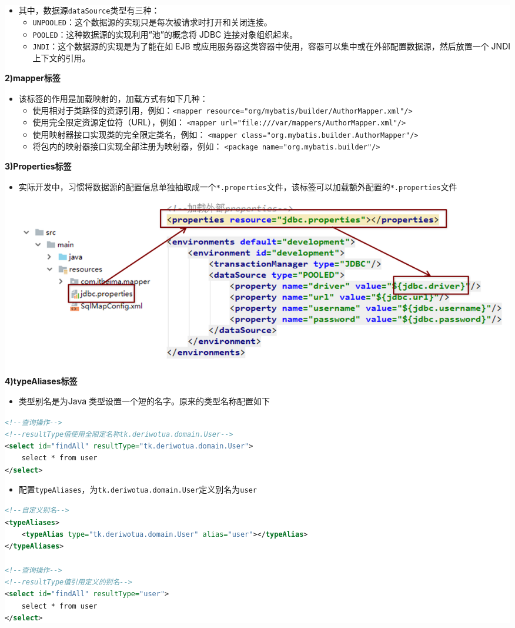 - 其中，数据源`dataSource`类型有三种：
  - `UNPOOLED`：这个数据源的实现只是每次被请求时打开和关闭连接。
  - `POOLED`：这种数据源的实现利用“池”的概念将 JDBC 连接对象组织起来。
  - `JNDI`：这个数据源的实现是为了能在如 EJB 或应用服务器这类容器中使用，容器可以集中或在外部配置数据源，然后放置一个 JNDI 上下文的引用。

**2)mapper标签**
- 该标签的作用是加载映射的，加载方式有如下几种：
  - 使用相对于类路径的资源引用，例如：`<mapper resource="org/mybatis/builder/AuthorMapper.xml"/>`
  - 使用完全限定资源定位符（URL），例如： `<mapper url="file:///var/mappers/AuthorMapper.xml"/>`
  - 使用映射器接口实现类的完全限定类名，例如： `<mapper class="org.mybatis.builder.AuthorMapper"/>`
  - 将包内的映射器接口实现全部注册为映射器，例如： `<package name="org.mybatis.builder"/>`

**3)Properties标签**
- 实际开发中，习惯将数据源的配置信息单独抽取成一个`*.properties`文件，该标签可以加载额外配置的`*.properties`文件

  ![](assets/图片9.png)

**4)typeAliases标签**
- 类型别名是为Java 类型设置一个短的名字。原来的类型名称配置如下

```xml
<!--查询操作-->
<!--resultType值使用全限定名称tk.deriwotua.domain.User-->
<select id="findAll" resultType="tk.deriwotua.domain.User">
    select * from user
</select>
```
- 配置`typeAliases`，为`tk.deriwotua.domain.User`定义别名为`user`

```xml
<!--自定义别名-->
<typeAliases>
    <typeAlias type="tk.deriwotua.domain.User" alias="user"></typeAlias>
</typeAliases>

<!--查询操作-->
<!--resultType值引用定义的别名-->
<select id="findAll" resultType="user">
    select * from user
</select>
```
